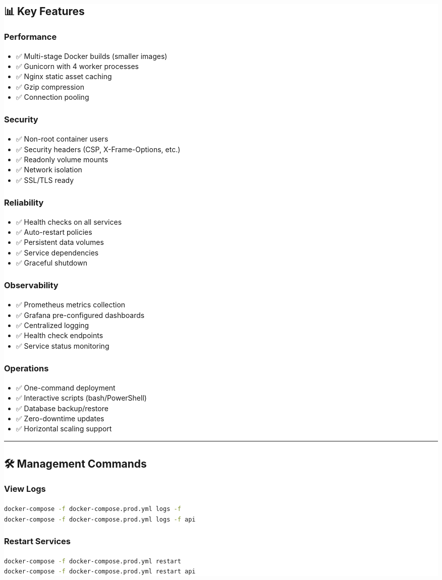 
## 📊 Key Features

### Performance
- ✅ Multi-stage Docker builds (smaller images)
- ✅ Gunicorn with 4 worker processes
- ✅ Nginx static asset caching
- ✅ Gzip compression
- ✅ Connection pooling

### Security
- ✅ Non-root container users
- ✅ Security headers (CSP, X-Frame-Options, etc.)
- ✅ Readonly volume mounts
- ✅ Network isolation
- ✅ SSL/TLS ready

### Reliability
- ✅ Health checks on all services
- ✅ Auto-restart policies
- ✅ Persistent data volumes
- ✅ Service dependencies
- ✅ Graceful shutdown

### Observability
- ✅ Prometheus metrics collection
- ✅ Grafana pre-configured dashboards
- ✅ Centralized logging
- ✅ Health check endpoints
- ✅ Service status monitoring

### Operations
- ✅ One-command deployment
- ✅ Interactive scripts (bash/PowerShell)
- ✅ Database backup/restore
- ✅ Zero-downtime updates
- ✅ Horizontal scaling support

---

## 🛠️ Management Commands

### View Logs
```bash
docker-compose -f docker-compose.prod.yml logs -f
docker-compose -f docker-compose.prod.yml logs -f api
```

### Restart Services
```bash
docker-compose -f docker-compose.prod.yml restart
docker-compose -f docker-compose.prod.yml restart api
```
